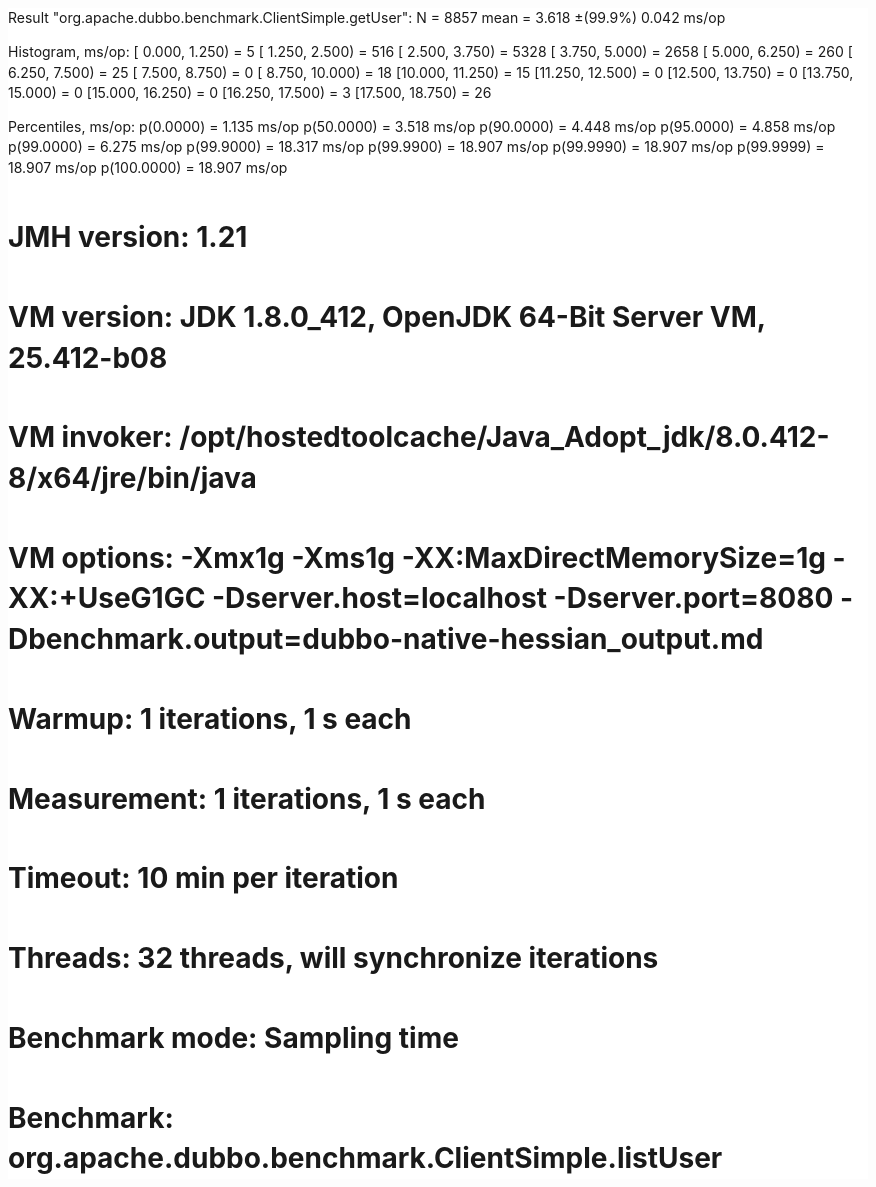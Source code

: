 Result "org.apache.dubbo.benchmark.ClientSimple.getUser":
  N = 8857
  mean =      3.618 ±(99.9%) 0.042 ms/op

  Histogram, ms/op:
    [ 0.000,  1.250) = 5 
    [ 1.250,  2.500) = 516 
    [ 2.500,  3.750) = 5328 
    [ 3.750,  5.000) = 2658 
    [ 5.000,  6.250) = 260 
    [ 6.250,  7.500) = 25 
    [ 7.500,  8.750) = 0 
    [ 8.750, 10.000) = 18 
    [10.000, 11.250) = 15 
    [11.250, 12.500) = 0 
    [12.500, 13.750) = 0 
    [13.750, 15.000) = 0 
    [15.000, 16.250) = 0 
    [16.250, 17.500) = 3 
    [17.500, 18.750) = 26 

  Percentiles, ms/op:
      p(0.0000) =      1.135 ms/op
     p(50.0000) =      3.518 ms/op
     p(90.0000) =      4.448 ms/op
     p(95.0000) =      4.858 ms/op
     p(99.0000) =      6.275 ms/op
     p(99.9000) =     18.317 ms/op
     p(99.9900) =     18.907 ms/op
     p(99.9990) =     18.907 ms/op
     p(99.9999) =     18.907 ms/op
    p(100.0000) =     18.907 ms/op


# JMH version: 1.21
# VM version: JDK 1.8.0_412, OpenJDK 64-Bit Server VM, 25.412-b08
# VM invoker: /opt/hostedtoolcache/Java_Adopt_jdk/8.0.412-8/x64/jre/bin/java
# VM options: -Xmx1g -Xms1g -XX:MaxDirectMemorySize=1g -XX:+UseG1GC -Dserver.host=localhost -Dserver.port=8080 -Dbenchmark.output=dubbo-native-hessian_output.md
# Warmup: 1 iterations, 1 s each
# Measurement: 1 iterations, 1 s each
# Timeout: 10 min per iteration
# Threads: 32 threads, will synchronize iterations
# Benchmark mode: Sampling time
# Benchmark: org.apache.dubbo.benchmark.ClientSimple.listUser
